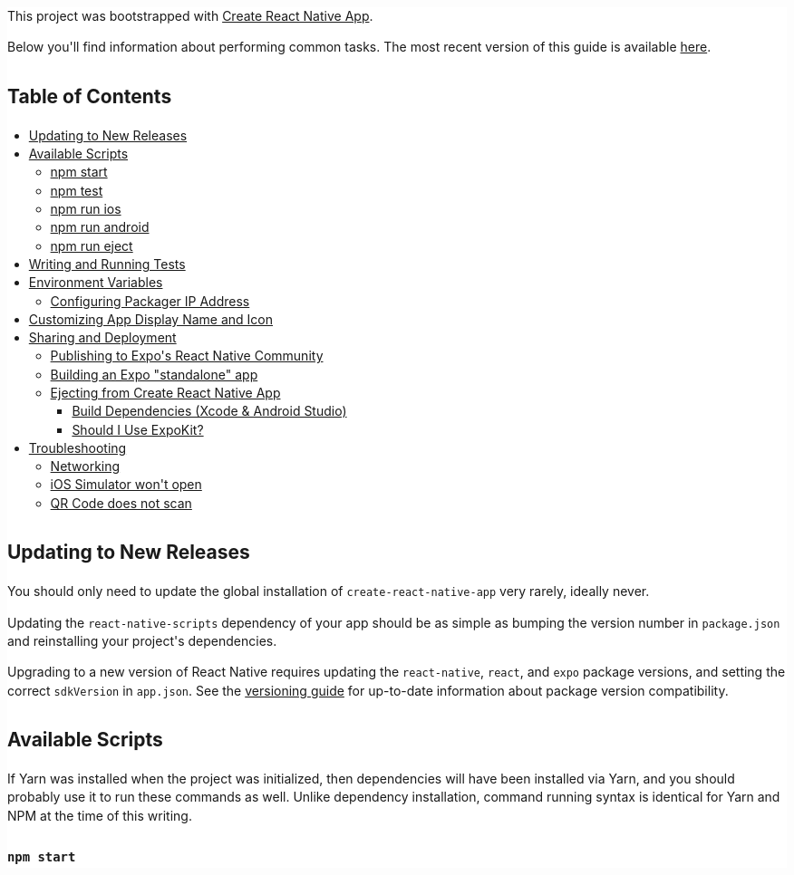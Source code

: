 This project was bootstrapped with [Create React Native App](https://github.com/react-community/create-react-native-app).

Below you'll find information about performing common tasks. The most recent version of this guide is available [here](https://github.com/react-community/create-react-native-app/blob/master/react-native-scripts/template/README.md).

## Table of Contents

* [Updating to New Releases](#updating-to-new-releases)
* [Available Scripts](#available-scripts)
  * [npm start](#npm-start)
  * [npm test](#npm-test)
  * [npm run ios](#npm-run-ios)
  * [npm run android](#npm-run-android)
  * [npm run eject](#npm-run-eject)
* [Writing and Running Tests](#writing-and-running-tests)
* [Environment Variables](#environment-variables)
  * [Configuring Packager IP Address](#configuring-packager-ip-address)
* [Customizing App Display Name and Icon](#customizing-app-display-name-and-icon)
* [Sharing and Deployment](#sharing-and-deployment)
  * [Publishing to Expo's React Native Community](#publishing-to-expos-react-native-community)
  * [Building an Expo "standalone" app](#building-an-expo-standalone-app)
  * [Ejecting from Create React Native App](#ejecting-from-create-react-native-app)
    * [Build Dependencies (Xcode & Android Studio)](#build-dependencies-xcode-android-studio)
    * [Should I Use ExpoKit?](#should-i-use-expokit)
* [Troubleshooting](#troubleshooting)
  * [Networking](#networking)
  * [iOS Simulator won't open](#ios-simulator-wont-open)
  * [QR Code does not scan](#qr-code-does-not-scan)

## Updating to New Releases

You should only need to update the global installation of `create-react-native-app` very rarely, ideally never.

Updating the `react-native-scripts` dependency of your app should be as simple as bumping the version number in `package.json` and reinstalling your project's dependencies.

Upgrading to a new version of React Native requires updating the `react-native`, `react`, and `expo` package versions, and setting the correct `sdkVersion` in `app.json`. See the [versioning guide](https://github.com/react-community/create-react-native-app/blob/master/VERSIONS.md) for up-to-date information about package version compatibility.

## Available Scripts

If Yarn was installed when the project was initialized, then dependencies will have been installed via Yarn, and you should probably use it to run these commands as well. Unlike dependency installation, command running syntax is identical for Yarn and NPM at the time of this writing.

### `npm start`
